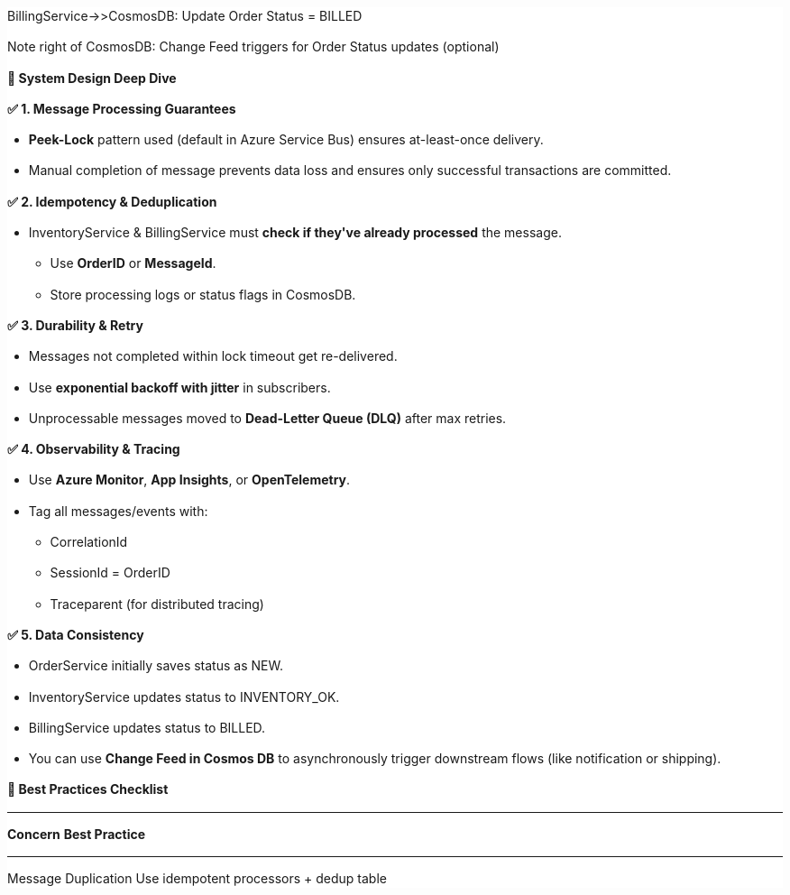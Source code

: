 BillingService-\>\>CosmosDB: Update Order Status = BILLED

Note right of CosmosDB: Change Feed triggers for Order Status updates
(optional)

**🔐 System Design Deep Dive**

**✅ 1. Message Processing Guarantees**

- **Peek-Lock** pattern used (default in Azure Service Bus) ensures
  at-least-once delivery.

- Manual completion of message prevents data loss and ensures only
  successful transactions are committed.

**✅ 2. Idempotency & Deduplication**

- InventoryService & BillingService must **check if they've already
  processed** the message.

  - Use **OrderID** or **MessageId**.

  - Store processing logs or status flags in CosmosDB.

**✅ 3. Durability & Retry**

- Messages not completed within lock timeout get re-delivered.

- Use **exponential backoff with jitter** in subscribers.

- Unprocessable messages moved to **Dead-Letter Queue (DLQ)** after max
  retries.

**✅ 4. Observability & Tracing**

- Use **Azure Monitor**, **App Insights**, or **OpenTelemetry**.

- Tag all messages/events with:

  - CorrelationId

  - SessionId = OrderID

  - Traceparent (for distributed tracing)

**✅ 5. Data Consistency**

- OrderService initially saves status as NEW.

- InventoryService updates status to INVENTORY_OK.

- BillingService updates status to BILLED.

- You can use **Change Feed in Cosmos DB** to asynchronously trigger
  downstream flows (like notification or shipping).

**🧰 Best Practices Checklist**

  -----------------------------------------------------------------------
  **Concern**               **Best Practice**
  ------------------------- ---------------------------------------------
  Message Duplication       Use idempotent processors + dedup table
